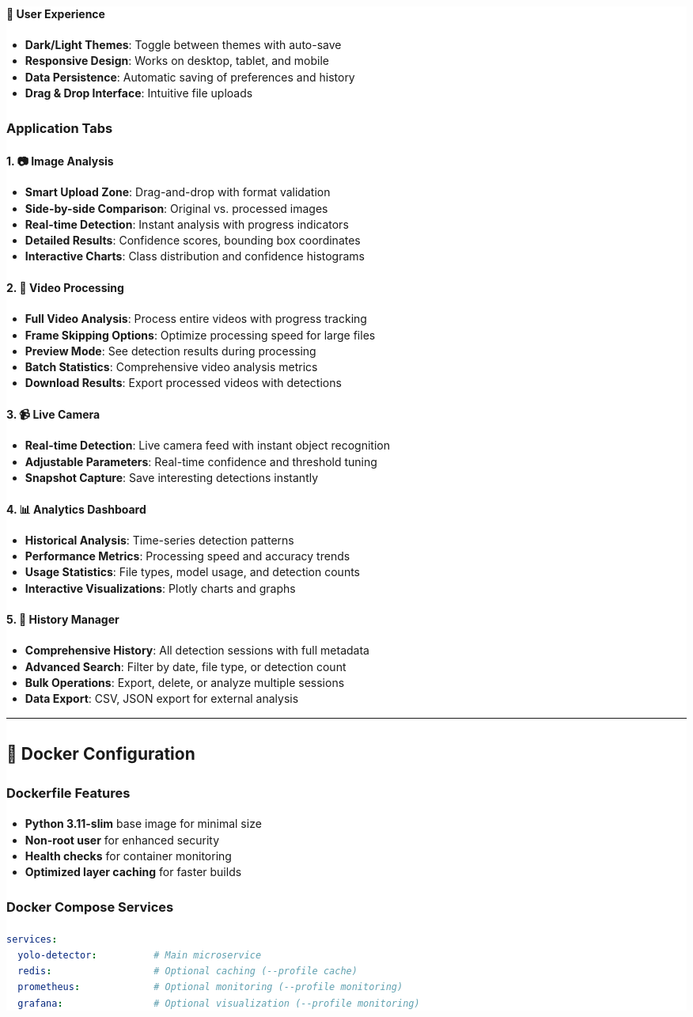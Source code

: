 #### 🎨 **User Experience**
- **Dark/Light Themes**: Toggle between themes with auto-save
- **Responsive Design**: Works on desktop, tablet, and mobile
- **Data Persistence**: Automatic saving of preferences and history
- **Drag & Drop Interface**: Intuitive file uploads
### Application Tabs

#### 1. 📷 Image Analysis
- **Smart Upload Zone**: Drag-and-drop with format validation
- **Side-by-side Comparison**: Original vs. processed images
- **Real-time Detection**: Instant analysis with progress indicators
- **Detailed Results**: Confidence scores, bounding box coordinates
- **Interactive Charts**: Class distribution and confidence histograms

#### 2. 🎥 Video Processing
- **Full Video Analysis**: Process entire videos with progress tracking
- **Frame Skipping Options**: Optimize processing speed for large files
- **Preview Mode**: See detection results during processing
- **Batch Statistics**: Comprehensive video analysis metrics
- **Download Results**: Export processed videos with detections

#### 3. 📹 Live Camera
- **Real-time Detection**: Live camera feed with instant object recognition
- **Adjustable Parameters**: Real-time confidence and threshold tuning
- **Snapshot Capture**: Save interesting detections instantly

#### 4. 📊 Analytics Dashboard
- **Historical Analysis**: Time-series detection patterns
- **Performance Metrics**: Processing speed and accuracy trends
- **Usage Statistics**: File types, model usage, and detection counts
- **Interactive Visualizations**: Plotly charts and graphs

#### 5. 📂 History Manager
- **Comprehensive History**: All detection sessions with full metadata
- **Advanced Search**: Filter by date, file type, or detection count
- **Bulk Operations**: Export, delete, or analyze multiple sessions
- **Data Export**: CSV, JSON export for external analysis

---
## 🐳 Docker Configuration

### Dockerfile Features
- **Python 3.11-slim** base image for minimal size
- **Non-root user** for enhanced security
- **Health checks** for container monitoring
- **Optimized layer caching** for faster builds

### Docker Compose Services
```yaml
services:
  yolo-detector:          # Main microservice
  redis:                  # Optional caching (--profile cache)
  prometheus:             # Optional monitoring (--profile monitoring)
  grafana:                # Optional visualization (--profile monitoring)
```
